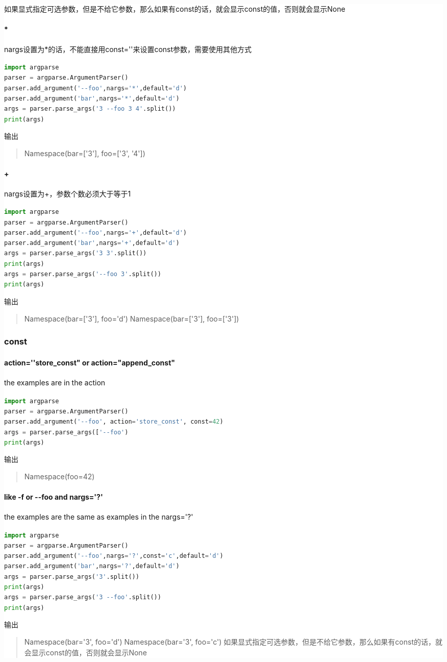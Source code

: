 如果显式指定可选参数，但是不给它参数，那么如果有const的话，就会显示const的值，否则就会显示None

#### *
nargs设置为\*的话，不能直接用const=''来设置const参数，需要使用其他方式
``` python
import argparse
parser = argparse.ArgumentParser()
parser.add_argument('--foo',nargs='*',default='d')
parser.add_argument('bar',nargs='*',default='d')
args = parser.parse_args('3 --foo 3 4'.split())
print(args)
```
输出
> Namespace(bar=['3'], foo=['3', '4'])

#### +
nargs设置为+，参数个数必须大于等于1
``` python
import argparse
parser = argparse.ArgumentParser()
parser.add_argument('--foo',nargs='+',default='d')
parser.add_argument('bar',nargs='+',default='d')
args = parser.parse_args('3 3'.split())
print(args)
args = parser.parse_args('--foo 3'.split())
print(args)
```
输出
> Namespace(bar=['3'], foo='d')
Namespace(bar=['3'], foo=['3'])

### const
#### action=''store_const" or action="append_const"
the examples are in the action 
``` python
import argparse
parser = argparse.ArgumentParser()
parser.add_argument('--foo', action='store_const', const=42)
args = parser.parse_args(['--foo')
print(args)
```
输出
> Namespace(foo=42)

#### like -f or --foo and nargs='?'
the examples are the same as examples in the nargs='?'
``` python
import argparse
parser = argparse.ArgumentParser()
parser.add_argument('--foo',nargs='?',const='c',default='d')
parser.add_argument('bar',nargs='?',default='d')
args = parser.parse_args('3'.split())
print(args)
args = parser.parse_args('3 --foo'.split())
print(args)
```
输出
> Namespace(bar='3', foo='d')
Namespace(bar='3', foo='c')
如果显式指定可选参数，但是不给它参数，那么如果有const的话，就会显示const的值，否则就会显示None
